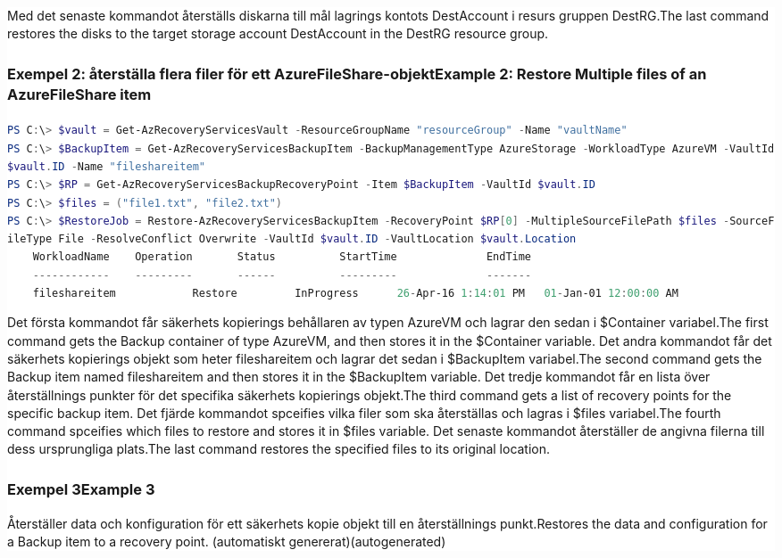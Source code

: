 <span data-ttu-id="4a3ed-127">Med det senaste kommandot återställs diskarna till mål lagrings kontots DestAccount i resurs gruppen DestRG.</span><span class="sxs-lookup"><span data-stu-id="4a3ed-127">The last command restores the disks to the target storage account DestAccount in the DestRG resource group.</span></span>

### <span data-ttu-id="4a3ed-128">Exempel 2: återställa flera filer för ett AzureFileShare-objekt</span><span class="sxs-lookup"><span data-stu-id="4a3ed-128">Example 2: Restore Multiple files of an AzureFileShare item</span></span>

```powershell
PS C:\> $vault = Get-AzRecoveryServicesVault -ResourceGroupName "resourceGroup" -Name "vaultName"
PS C:\> $BackupItem = Get-AzRecoveryServicesBackupItem -BackupManagementType AzureStorage -WorkloadType AzureVM -VaultId $vault.ID -Name "fileshareitem"
PS C:\> $RP = Get-AzRecoveryServicesBackupRecoveryPoint -Item $BackupItem -VaultId $vault.ID
PS C:\> $files = ("file1.txt", "file2.txt")
PS C:\> $RestoreJob = Restore-AzRecoveryServicesBackupItem -RecoveryPoint $RP[0] -MultipleSourceFilePath $files -SourceFileType File -ResolveConflict Overwrite -VaultId $vault.ID -VaultLocation $vault.Location
    WorkloadName    Operation       Status          StartTime              EndTime
    ------------    ---------       ------          ---------              -------
    fileshareitem            Restore         InProgress      26-Apr-16 1:14:01 PM   01-Jan-01 12:00:00 AM
```

<span data-ttu-id="4a3ed-129">Det första kommandot får säkerhets kopierings behållaren av typen AzureVM och lagrar den sedan i $Container variabel.</span><span class="sxs-lookup"><span data-stu-id="4a3ed-129">The first command gets the Backup container of type AzureVM, and then stores it in the $Container variable.</span></span>
<span data-ttu-id="4a3ed-130">Det andra kommandot får det säkerhets kopierings objekt som heter fileshareitem och lagrar det sedan i $BackupItem variabel.</span><span class="sxs-lookup"><span data-stu-id="4a3ed-130">The second command gets the Backup item named fileshareitem and then stores it in the $BackupItem variable.</span></span>
<span data-ttu-id="4a3ed-131">Det tredje kommandot får en lista över återställnings punkter för det specifika säkerhets kopierings objekt.</span><span class="sxs-lookup"><span data-stu-id="4a3ed-131">The third command gets a list of recovery points for the specific backup item.</span></span>
<span data-ttu-id="4a3ed-132">Det fjärde kommandot spceifies vilka filer som ska återställas och lagras i $files variabel.</span><span class="sxs-lookup"><span data-stu-id="4a3ed-132">The fourth command spceifies which files to restore and stores it in $files variable.</span></span>
<span data-ttu-id="4a3ed-133">Det senaste kommandot återställer de angivna filerna till dess ursprungliga plats.</span><span class="sxs-lookup"><span data-stu-id="4a3ed-133">The last command restores the specified files to its original location.</span></span>

### <span data-ttu-id="4a3ed-134">Exempel 3</span><span class="sxs-lookup"><span data-stu-id="4a3ed-134">Example 3</span></span>

<span data-ttu-id="4a3ed-135">Återställer data och konfiguration för ett säkerhets kopie objekt till en återställnings punkt.</span><span class="sxs-lookup"><span data-stu-id="4a3ed-135">Restores the data and configuration for a Backup item to a recovery point.</span></span> <span data-ttu-id="4a3ed-136">(automatiskt genererat)</span><span class="sxs-lookup"><span data-stu-id="4a3ed-136">(autogenerated)</span></span>
